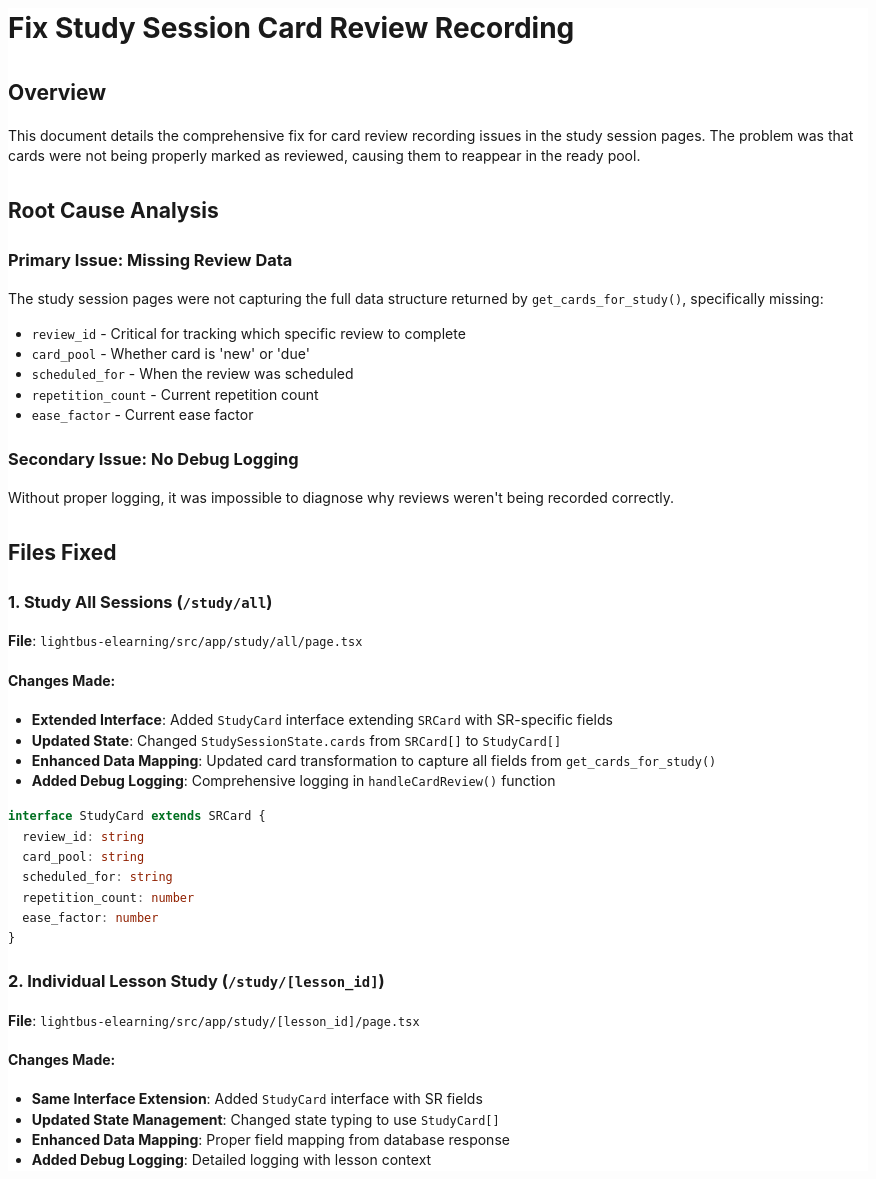 # Fix Study Session Card Review Recording

## Overview
This document details the comprehensive fix for card review recording issues in the study session pages. The problem was that cards were not being properly marked as reviewed, causing them to reappear in the ready pool.

## Root Cause Analysis

### Primary Issue: Missing Review Data
The study session pages were not capturing the full data structure returned by `get_cards_for_study()`, specifically missing:
- `review_id` - Critical for tracking which specific review to complete
- `card_pool` - Whether card is 'new' or 'due'
- `scheduled_for` - When the review was scheduled
- `repetition_count` - Current repetition count
- `ease_factor` - Current ease factor

### Secondary Issue: No Debug Logging
Without proper logging, it was impossible to diagnose why reviews weren't being recorded correctly.

## Files Fixed

### 1. Study All Sessions (`/study/all`)
**File**: `lightbus-elearning/src/app/study/all/page.tsx`

#### Changes Made:
- **Extended Interface**: Added `StudyCard` interface extending `SRCard` with SR-specific fields
- **Updated State**: Changed `StudySessionState.cards` from `SRCard[]` to `StudyCard[]`
- **Enhanced Data Mapping**: Updated card transformation to capture all fields from `get_cards_for_study()`
- **Added Debug Logging**: Comprehensive logging in `handleCardReview()` function

```typescript
interface StudyCard extends SRCard {
  review_id: string
  card_pool: string
  scheduled_for: string
  repetition_count: number
  ease_factor: number
}
```

### 2. Individual Lesson Study (`/study/[lesson_id]`)
**File**: `lightbus-elearning/src/app/study/[lesson_id]/page.tsx`

#### Changes Made:
- **Same Interface Extension**: Added `StudyCard` interface with SR fields
- **Updated State Management**: Changed state typing to use `StudyCard[]`
- **Enhanced Data Mapping**: Proper field mapping from database response
- **Added Debug Logging**: Detailed logging with lesson context
